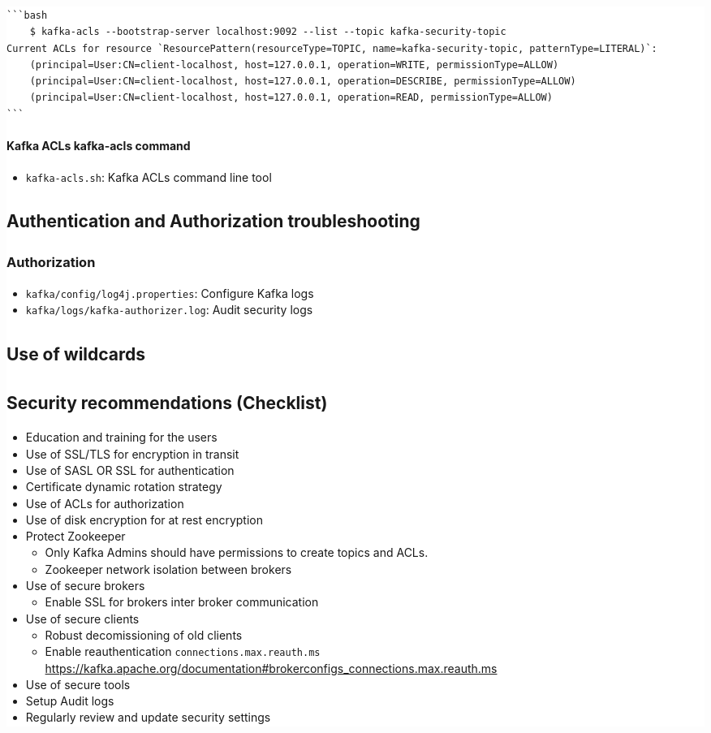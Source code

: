     ```bash
        $ kafka-acls --bootstrap-server localhost:9092 --list --topic kafka-security-topic
    Current ACLs for resource `ResourcePattern(resourceType=TOPIC, name=kafka-security-topic, patternType=LITERAL)`:
        (principal=User:CN=client-localhost, host=127.0.0.1, operation=WRITE, permissionType=ALLOW)
        (principal=User:CN=client-localhost, host=127.0.0.1, operation=DESCRIBE, permissionType=ALLOW)
        (principal=User:CN=client-localhost, host=127.0.0.1, operation=READ, permissionType=ALLOW)
    ```
#### Kafka ACLs kafka-acls command
- `kafka-acls.sh`: Kafka ACLs command line tool

## Authentication and Authorization troubleshooting

### Authorization
- `kafka/config/log4j.properties`: Configure Kafka logs
- `kafka/logs/kafka-authorizer.log`: Audit security logs

## Use of wildcards

## Security recommendations (Checklist)
- Education and training for the users
- Use of SSL/TLS for encryption in transit
- Use of SASL OR SSL for authentication
- Certificate dynamic rotation strategy
- Use of ACLs for authorization
- Use of disk encryption for at rest encryption
- Protect Zookeeper
    - Only Kafka Admins should have permissions to create topics and ACLs.
    - Zookeeper network isolation between brokers
- Use of secure brokers
    - Enable SSL for brokers inter broker communication
- Use of secure clients
    - Robust decomissioning of old clients
    - Enable reauthentication `connections.max.reauth.ms` https://kafka.apache.org/documentation#brokerconfigs_connections.max.reauth.ms
- Use of secure tools
- Setup Audit logs
- Regularly review and update security settings
